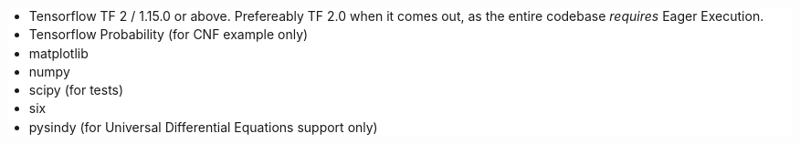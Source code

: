  - Tensorflow TF 2 / 1.15.0 or above. Prefereably TF 2.0 when it comes out, as the entire codebase *requires* Eager Execution.
 - Tensorflow Probability (for CNF example only)
 - matplotlib
 - numpy
 - scipy (for tests)
 - six
 - pysindy (for Universal Differential Equations support only)
 
 
